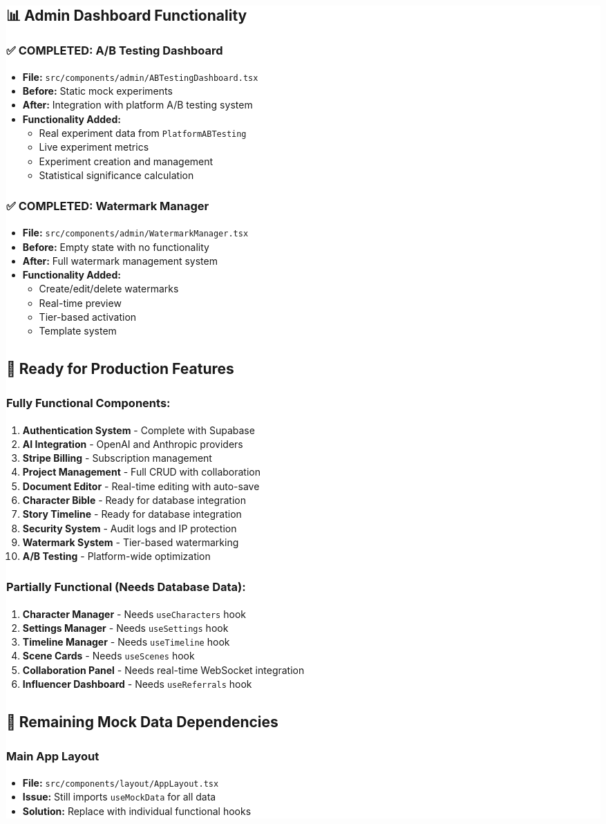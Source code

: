 ## 📊 Admin Dashboard Functionality

### **✅ COMPLETED: A/B Testing Dashboard**
- **File:** `src/components/admin/ABTestingDashboard.tsx`
- **Before:** Static mock experiments
- **After:** Integration with platform A/B testing system
- **Functionality Added:**
  - Real experiment data from `PlatformABTesting`
  - Live experiment metrics
  - Experiment creation and management
  - Statistical significance calculation

### **✅ COMPLETED: Watermark Manager**
- **File:** `src/components/admin/WatermarkManager.tsx`
- **Before:** Empty state with no functionality
- **After:** Full watermark management system
- **Functionality Added:**
  - Create/edit/delete watermarks
  - Real-time preview
  - Tier-based activation
  - Template system

## 🚀 Ready for Production Features

### **Fully Functional Components:**
1. **Authentication System** - Complete with Supabase
2. **AI Integration** - OpenAI and Anthropic providers
3. **Stripe Billing** - Subscription management
4. **Project Management** - Full CRUD with collaboration
5. **Document Editor** - Real-time editing with auto-save
6. **Character Bible** - Ready for database integration
7. **Story Timeline** - Ready for database integration
8. **Security System** - Audit logs and IP protection
9. **Watermark System** - Tier-based watermarking
10. **A/B Testing** - Platform-wide optimization

### **Partially Functional (Needs Database Data):**
1. **Character Manager** - Needs `useCharacters` hook
2. **Settings Manager** - Needs `useSettings` hook
3. **Timeline Manager** - Needs `useTimeline` hook
4. **Scene Cards** - Needs `useScenes` hook
5. **Collaboration Panel** - Needs real-time WebSocket integration
6. **Influencer Dashboard** - Needs `useReferrals` hook

## 🎯 Remaining Mock Data Dependencies

### **Main App Layout**
- **File:** `src/components/layout/AppLayout.tsx`
- **Issue:** Still imports `useMockData` for all data
- **Solution:** Replace with individual functional hooks
